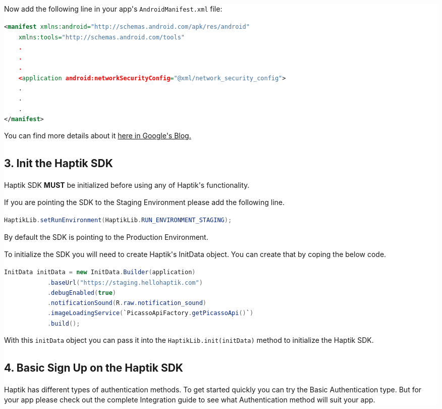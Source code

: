 Now add the following line in your app's `AndroidManifest.xml` file:

```xml
<manifest xmlns:android="http://schemas.android.com/apk/res/android"
    xmlns:tools="http://schemas.android.com/tools"
    .
    .
    .
    <application android:networkSecurityConfig="@xml/network_security_config">
    .
    .
    .
</manifest>
```

You can find more details about it
[here in Google's Blog.](https://android-developers.googleblog.com/2018/04/protecting-users-with-tls-by-default-in.html)

## 3. Init the Haptik SDK

Haptik SDK **MUST** be initialized before using any of Haptik's
functionality.

If you are pointing the SDK to the Staging Environment please add the
following line.



```java
HaptikLib.setRunEnvironment(HaptikLib.RUN_ENVIRONMENT_STAGING);
```

By default the SDK is pointing to the Production Environment.

To initialize the SDK you will need to create Haptik's InitData object. You can create that by coping the below code.




```java
InitData initData = new InitData.Builder(application)
            .baseUrl("https://staging.hellohaptik.com")
            .debugEnabled(true)
            .notificationSound(R.raw.notification_sound)
            .imageLoadingService(`PicassoApiFactory.getPicassoApi()`)
            .build();
```




With this `initData` object you can pass it into the
`HaptikLib.init(initData)` method to initialize the Haptik SDK.

## 4. Basic Sign Up on the Haptik SDK

Haptik has different types of authentication methods. To get started quickly you can try the Basic Authentication type. But for your app please check out the complete Integration guide to see what Authentication method will suit your app.
